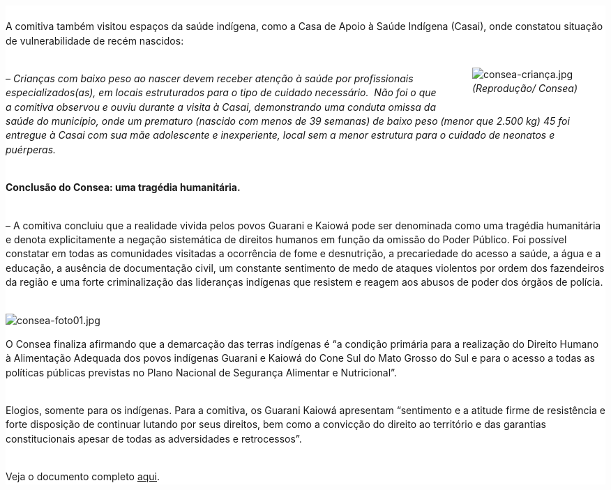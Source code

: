 <p><br />
A comitiva tamb&eacute;m visitou espa&ccedil;os da sa&uacute;de ind&iacute;gena, como a Casa de Apoio &agrave; Sa&uacute;de Ind&iacute;gena (Casai), onde constatou situa&ccedil;&atilde;o de vulnerabilidade de rec&eacute;m nascidos:</p>

<figure class="image" style="float:right"><img alt="consea-criança.jpg" height="180" src="//farm3.staticflickr.com/2831/33175410304_1cb06dc01c_b.jpg" width="350" />
<figcaption><em>(Reprodu&ccedil;&atilde;o/ Consea)</em></figcaption>
</figure>

<p><br />
<em>&ndash; Crian&ccedil;as com baixo peso ao nascer devem receber aten&ccedil;&atilde;o &agrave; sa&uacute;de por profissionais especializados(as), em locais estruturados para o tipo de cuidado necess&aacute;rio. &nbsp;N&atilde;o foi o que a comitiva observou e ouviu durante a visita &agrave; Casai, demonstrando uma conduta omissa da sa&uacute;de do munic&iacute;pio, onde um prematuro (nascido com menos de 39 semanas) de baixo peso (menor que 2.500 kg) 45 foi entregue &agrave; Casai com sua m&atilde;e adolescente e inexperiente, local sem a menor estrutura para o cuidado de neonatos e pu&eacute;rperas.</em></p>

<p><br />
<strong>Conclus&atilde;o do Consea: uma trag&eacute;dia humanit&aacute;ria.</strong></p>

<p><br />
&ndash; A comitiva concluiu que a realidade vivida pelos povos Guarani e Kaiow&aacute; pode ser denominada como uma trag&eacute;dia humanit&aacute;ria e denota explicitamente a nega&ccedil;&atilde;o sistem&aacute;tica de direitos humanos em fun&ccedil;&atilde;o da omiss&atilde;o do Poder P&uacute;blico. Foi poss&iacute;vel constatar em todas as comunidades visitadas a ocorr&ecirc;ncia de fome e desnutri&ccedil;&atilde;o, a precariedade do acesso a sa&uacute;de, a &aacute;gua e a educa&ccedil;&atilde;o, a aus&ecirc;ncia de documenta&ccedil;&atilde;o civil, um constante sentimento de medo de ataques violentos por ordem dos fazendeiros da regi&atilde;o e uma forte criminaliza&ccedil;&atilde;o das lideran&ccedil;as ind&iacute;genas que resistem e reagem aos abusos de poder dos &oacute;rg&atilde;os de pol&iacute;cia.<br />
&nbsp;</p>

<p><img alt="consea-foto01.jpg" src="//farm3.staticflickr.com/2942/33175409634_8fde7fe529_b.jpg" /></p>

<p>O Consea finaliza afirmando que a demarca&ccedil;&atilde;o das terras ind&iacute;genas &eacute; &ldquo;a condi&ccedil;&atilde;o prim&aacute;ria para a realiza&ccedil;&atilde;o do Direito Humano &agrave; Alimenta&ccedil;&atilde;o Adequada dos povos ind&iacute;genas Guarani e Kaiow&aacute; do Cone Sul do Mato Grosso do Sul e para o acesso a todas as pol&iacute;ticas p&uacute;blicas previstas no Plano Nacional de Seguran&ccedil;a Alimentar e Nutricional&rdquo;.</p>

<p><br />
Elogios, somente para os ind&iacute;genas. Para a comitiva, os Guarani Kaiow&aacute; apresentam &ldquo;sentimento e a atitude firme de resist&ecirc;ncia e forte disposi&ccedil;&atilde;o de continuar lutando por seus direitos, bem como a convic&ccedil;&atilde;o do direito ao territ&oacute;rio e das garantias constitucionais apesar de todas as adversidades e retrocessos&rdquo;.</p>

<p><br />
Veja o documento completo <a href="http://www4.planalto.gov.br/consea/publicacoes/revisado-final-compressed.pdf/view">aqui</a>.</p>
